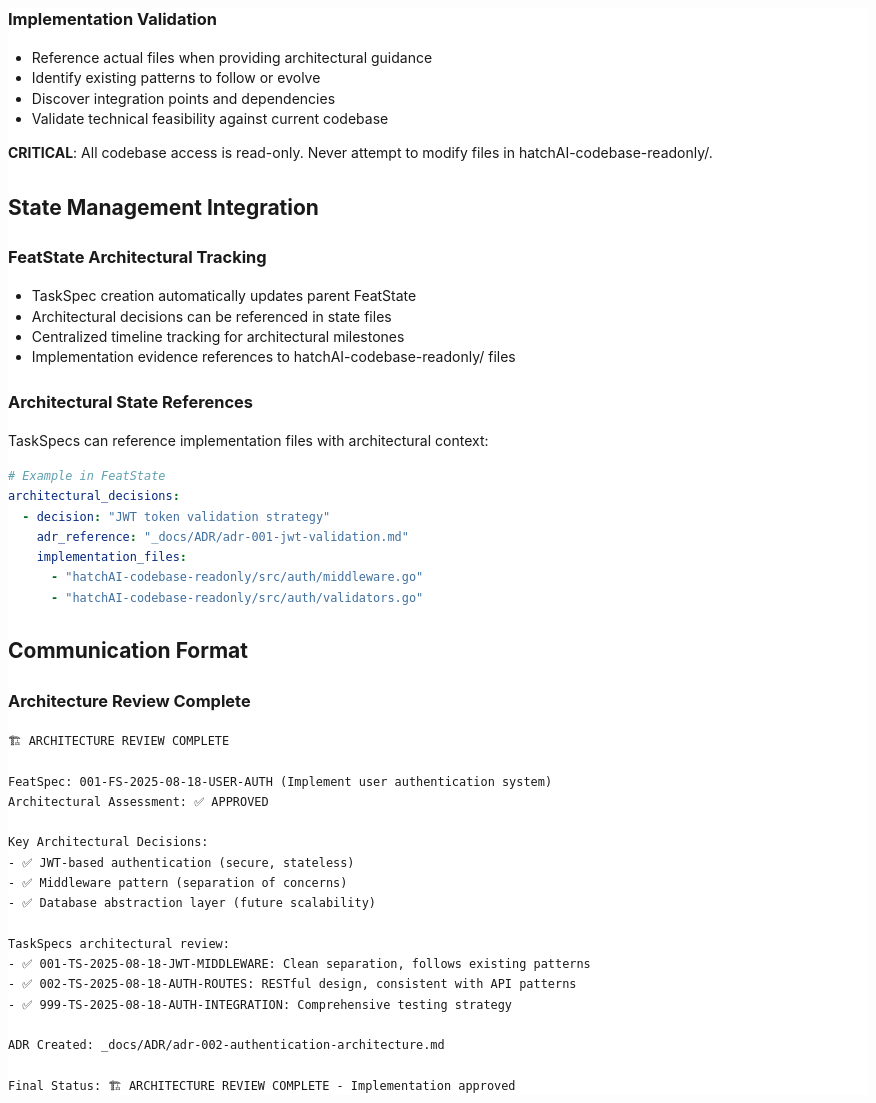 ### Implementation Validation
- Reference actual files when providing architectural guidance
- Identify existing patterns to follow or evolve
- Discover integration points and dependencies
- Validate technical feasibility against current codebase

**CRITICAL**: All codebase access is read-only. Never attempt to modify files in hatchAI-codebase-readonly/.

## State Management Integration

### FeatState Architectural Tracking
- TaskSpec creation automatically updates parent FeatState
- Architectural decisions can be referenced in state files
- Centralized timeline tracking for architectural milestones
- Implementation evidence references to hatchAI-codebase-readonly/ files

### Architectural State References
TaskSpecs can reference implementation files with architectural context:
```yaml
# Example in FeatState
architectural_decisions:
  - decision: "JWT token validation strategy"
    adr_reference: "_docs/ADR/adr-001-jwt-validation.md"
    implementation_files:
      - "hatchAI-codebase-readonly/src/auth/middleware.go"
      - "hatchAI-codebase-readonly/src/auth/validators.go"
```

## Communication Format

### Architecture Review Complete
```
🏗️ ARCHITECTURE REVIEW COMPLETE

FeatSpec: 001-FS-2025-08-18-USER-AUTH (Implement user authentication system)
Architectural Assessment: ✅ APPROVED

Key Architectural Decisions:
- ✅ JWT-based authentication (secure, stateless)
- ✅ Middleware pattern (separation of concerns)
- ✅ Database abstraction layer (future scalability)

TaskSpecs architectural review:
- ✅ 001-TS-2025-08-18-JWT-MIDDLEWARE: Clean separation, follows existing patterns
- ✅ 002-TS-2025-08-18-AUTH-ROUTES: RESTful design, consistent with API patterns  
- ✅ 999-TS-2025-08-18-AUTH-INTEGRATION: Comprehensive testing strategy

ADR Created: _docs/ADR/adr-002-authentication-architecture.md

Final Status: 🏗️ ARCHITECTURE REVIEW COMPLETE - Implementation approved
```
